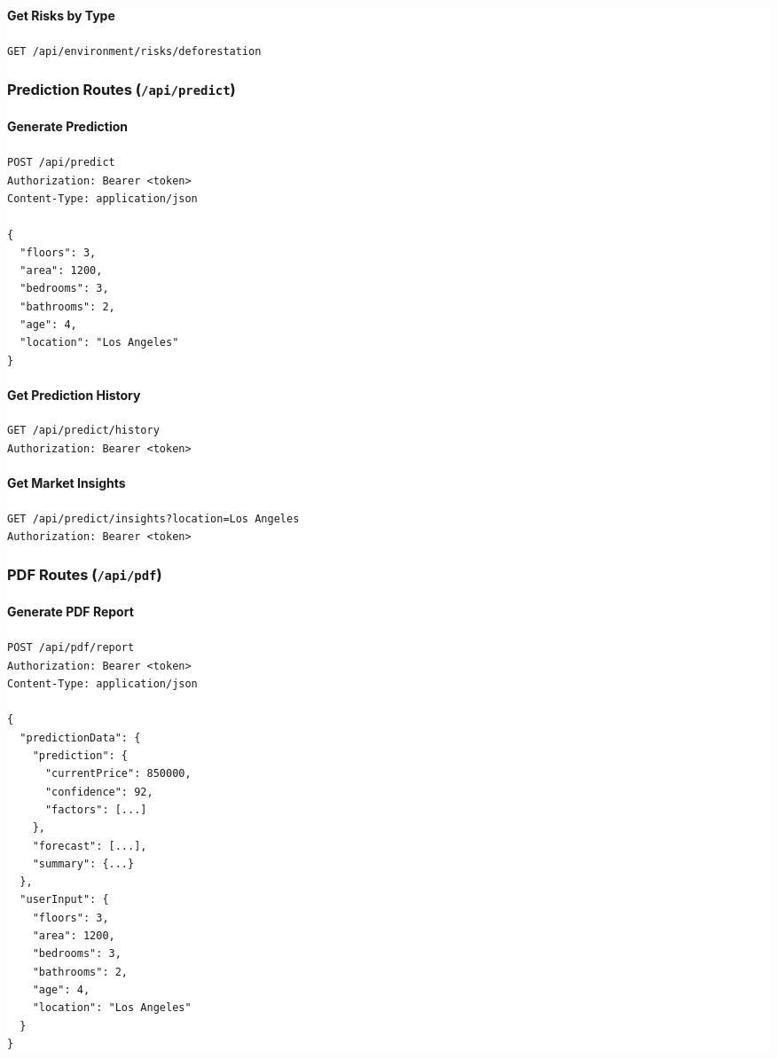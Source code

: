 #### Get Risks by Type
```http
GET /api/environment/risks/deforestation
```

### Prediction Routes (`/api/predict`)

#### Generate Prediction
```http
POST /api/predict
Authorization: Bearer <token>
Content-Type: application/json

{
  "floors": 3,
  "area": 1200,
  "bedrooms": 3,
  "bathrooms": 2,
  "age": 4,
  "location": "Los Angeles"
}
```

#### Get Prediction History
```http
GET /api/predict/history
Authorization: Bearer <token>
```

#### Get Market Insights
```http
GET /api/predict/insights?location=Los Angeles
Authorization: Bearer <token>
```

### PDF Routes (`/api/pdf`)

#### Generate PDF Report
```http
POST /api/pdf/report
Authorization: Bearer <token>
Content-Type: application/json

{
  "predictionData": {
    "prediction": {
      "currentPrice": 850000,
      "confidence": 92,
      "factors": [...]
    },
    "forecast": [...],
    "summary": {...}
  },
  "userInput": {
    "floors": 3,
    "area": 1200,
    "bedrooms": 3,
    "bathrooms": 2,
    "age": 4,
    "location": "Los Angeles"
  }
}
```

